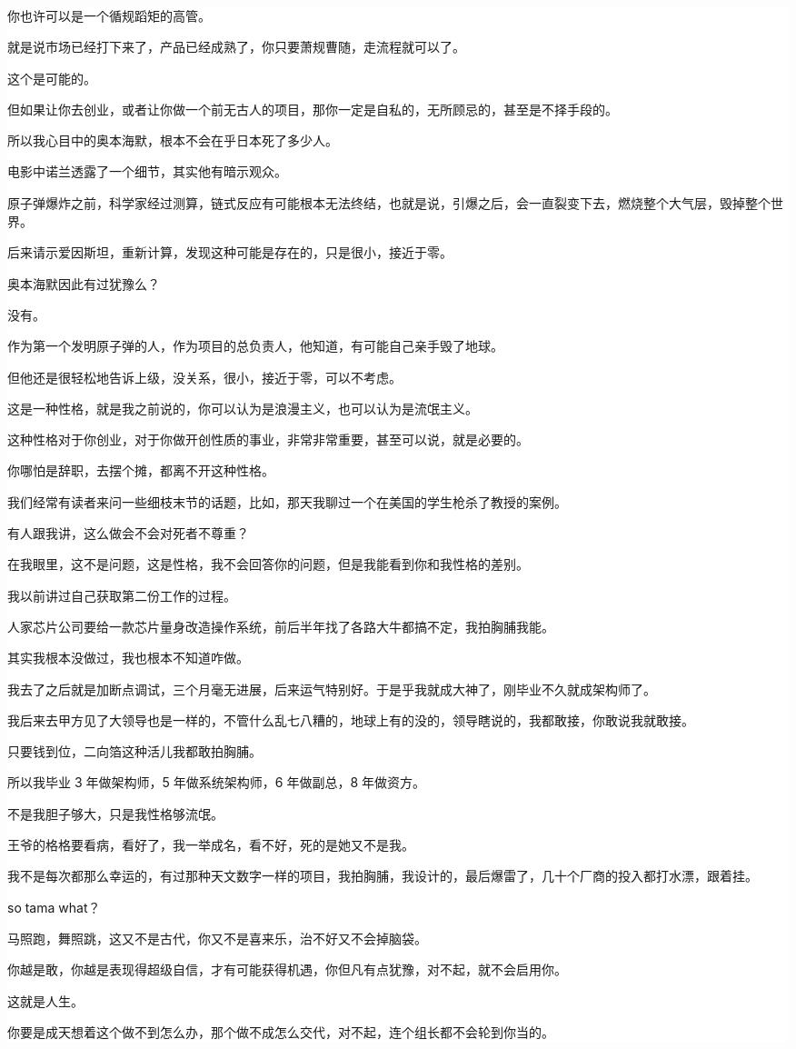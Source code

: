 你也许可以是一个循规蹈矩的高管。 

就是说市场已经打下来了，产品已经成熟了，你只要萧规曹随，走流程就可以了。 

这个是可能的。 

但如果让你去创业，或者让你做一个前无古人的项目，那你一定是自私的，无所顾忌的，甚至是不择手段的。

所以我心目中的奥本海默，根本不会在乎日本死了多少人。

电影中诺兰透露了一个细节，其实他有暗示观众。

原子弹爆炸之前，科学家经过测算，链式反应有可能根本无法终结，也就是说，引爆之后，会一直裂变下去，燃烧整个大气层，毁掉整个世界。

后来请示爱因斯坦，重新计算，发现这种可能是存在的，只是很小，接近于零。

奥本海默因此有过犹豫么？

没有。

作为第一个发明原子弹的人，作为项目的总负责人，他知道，有可能自己亲手毁了地球。

但他还是很轻松地告诉上级，没关系，很小，接近于零，可以不考虑。

这是一种性格，就是我之前说的，你可以认为是浪漫主义，也可以认为是流氓主义。

这种性格对于你创业，对于你做开创性质的事业，非常非常重要，甚至可以说，就是必要的。

你哪怕是辞职，去摆个摊，都离不开这种性格。 

我们经常有读者来问一些细枝末节的话题，比如，那天我聊过一个在美国的学生枪杀了教授的案例。

有人跟我讲，这么做会不会对死者不尊重？

在我眼里，这不是问题，这是性格，我不会回答你的问题，但是我能看到你和我性格的差别。 

我以前讲过自己获取第二份工作的过程。 

人家芯片公司要给一款芯片量身改造操作系统，前后半年找了各路大牛都搞不定，我拍胸脯我能。

其实我根本没做过，我也根本不知道咋做。

我去了之后就是加断点调试，三个月毫无进展，后来运气特别好。于是乎我就成大神了，刚毕业不久就成架构师了。

我后来去甲方见了大领导也是一样的，不管什么乱七八糟的，地球上有的没的，领导瞎说的，我都敢接，你敢说我就敢接。 

只要钱到位，二向箔这种活儿我都敢拍胸脯。

所以我毕业 3 年做架构师，5 年做系统架构师，6 年做副总，8 年做资方。 

不是我胆子够大，只是我性格够流氓。 

王爷的格格要看病，看好了，我一举成名，看不好，死的是她又不是我。 

我不是每次都那么幸运的，有过那种天文数字一样的项目，我拍胸脯，我设计的，最后爆雷了，几十个厂商的投入都打水漂，跟着挂。 

so tama what？

马照跑，舞照跳，这又不是古代，你又不是喜来乐，治不好又不会掉脑袋。

你越是敢，你越是表现得超级自信，才有可能获得机遇，你但凡有点犹豫，对不起，就不会启用你。 

这就是人生。 

你要是成天想着这个做不到怎么办，那个做不成怎么交代，对不起，连个组长都不会轮到你当的。 
